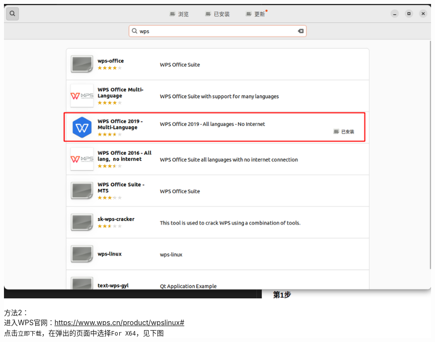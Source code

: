 ![应用商店安装WPS](images/chapter1-2/9.1.png  "应用商店安装WPS")

方法2：  
进入WPS官网：https://www.wps.cn/product/wpslinux#  
点击`立即下载`，在弹出的页面中选择`For X64`，见下图
